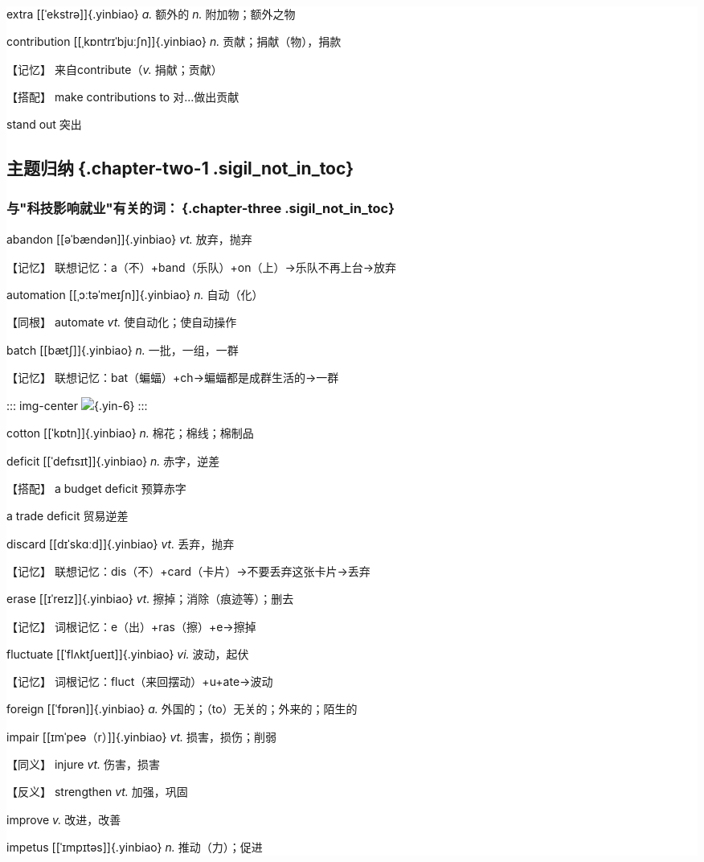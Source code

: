 extra [\[ˈekstrə\]]{.yinbiao} *a.* 额外的 *n.* 附加物；额外之物

contribution [\[ˌkɒntrɪˈbjuːʃn\]]{.yinbiao} *n.* 贡献；捐献（物），捐款

【记忆】 来自contribute（*v.* 捐献；贡献）

【搭配】 make contributions to 对...做出贡献

stand out 突出

## 主题归纳 {.chapter-two-1 .sigil_not_in_toc}

### 与"科技影响就业"有关的词： {.chapter-three .sigil_not_in_toc}

abandon [\[əˈbændən\]]{.yinbiao} *vt.* 放弃，抛弃

【记忆】 联想记忆：a（不）+band（乐队）+on（上）→乐队不再上台→放弃

automation [\[ˌɔːtəˈmeɪʃn\]]{.yinbiao} *n.* 自动（化）

【同根】 automate *vt.* 使自动化；使自动操作

batch [\[bætʃ\]]{.yinbiao} *n.* 一批，一组，一群

【记忆】 联想记忆：bat（蝙蝠）+ch→蝙蝠都是成群生活的→一群

::: img-center
![](Images/image00443.jpeg){.yin-6}
:::

cotton [\[ˈkɒtn\]]{.yinbiao} *n.* 棉花；棉线；棉制品

deficit [\[ˈdefɪsɪt\]]{.yinbiao} *n.* 赤字，逆差

【搭配】 a budget deficit 预算赤字

a trade deficit 贸易逆差

discard [\[dɪˈskɑːd\]]{.yinbiao} *vt.* 丢弃，抛弃

【记忆】 联想记忆：dis（不）+card（卡片）→不要丢弃这张卡片→丢弃

erase [\[ɪˈreɪz\]]{.yinbiao} *vt.* 擦掉；消除（痕迹等）；删去

【记忆】 词根记忆：e（出）+ras（擦）+e→擦掉

fluctuate [\[ˈflʌktʃueɪt\]]{.yinbiao} *vi.* 波动，起伏

【记忆】 词根记忆：fluct（来回摆动）+u+ate→波动

foreign [\[ˈfɒrən\]]{.yinbiao} *a.* 外国的；（to）无关的；外来的；陌生的

impair [\[ɪmˈpeə（r）\]]{.yinbiao} *vt.* 损害，损伤；削弱

【同义】 injure *vt.* 伤害，损害

【反义】 strengthen *vt.* 加强，巩固

improve *v.* 改进，改善

impetus [\[ˈɪmpɪtəs\]]{.yinbiao} *n.* 推动（力）；促进
